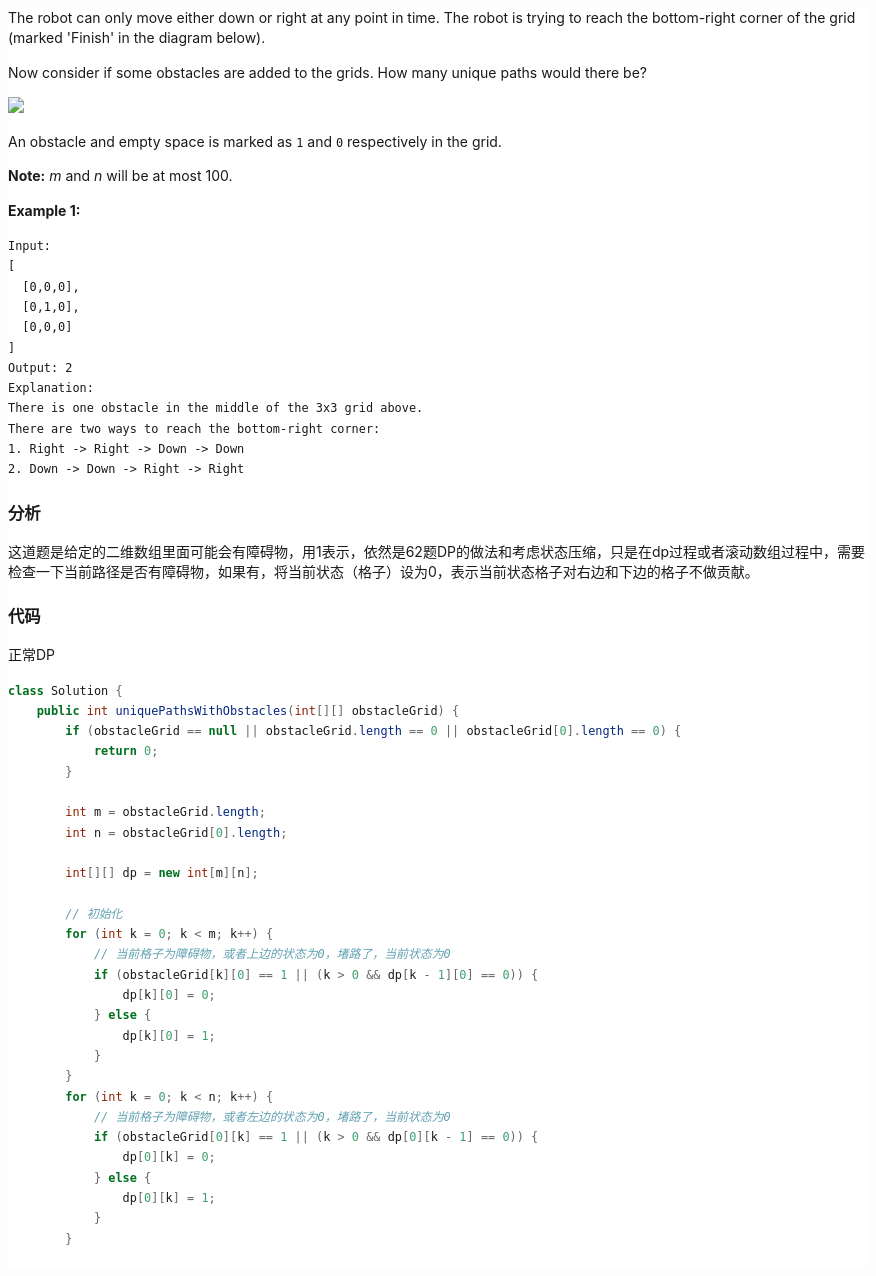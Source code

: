 The robot can only move either down or right at any point in time. The robot is trying to reach the bottom-right corner of the grid \(marked 'Finish' in the diagram below\).

Now consider if some obstacles are added to the grids. How many unique paths would there be?

![](https://assets.leetcode.com/uploads/2018/10/22/robot_maze.png)

An obstacle and empty space is marked as `1` and `0` respectively in the grid.

**Note:** _m_ and _n_ will be at most 100.

**Example 1:**

```text
Input:
[
  [0,0,0],
  [0,1,0],
  [0,0,0]
]
Output: 2
Explanation:
There is one obstacle in the middle of the 3x3 grid above.
There are two ways to reach the bottom-right corner:
1. Right -> Right -> Down -> Down
2. Down -> Down -> Right -> Right
```

### 分析

这道题是给定的二维数组里面可能会有障碍物，用1表示，依然是62题DP的做法和考虑状态压缩，只是在dp过程或者滚动数组过程中，需要检查一下当前路径是否有障碍物，如果有，将当前状态（格子）设为0，表示当前状态格子对右边和下边的格子不做贡献。

### 代码

正常DP

```java
class Solution {
    public int uniquePathsWithObstacles(int[][] obstacleGrid) {
        if (obstacleGrid == null || obstacleGrid.length == 0 || obstacleGrid[0].length == 0) {
            return 0;
        }
        
        int m = obstacleGrid.length;
        int n = obstacleGrid[0].length;
        
        int[][] dp = new int[m][n];
        
        // 初始化
        for (int k = 0; k < m; k++) {
            // 当前格子为障碍物，或者上边的状态为0，堵路了，当前状态为0
            if (obstacleGrid[k][0] == 1 || (k > 0 && dp[k - 1][0] == 0)) {
                dp[k][0] = 0;
            } else {
                dp[k][0] = 1;
            }
        }        
        for (int k = 0; k < n; k++) {
            // 当前格子为障碍物，或者左边的状态为0，堵路了，当前状态为0
            if (obstacleGrid[0][k] == 1 || (k > 0 && dp[0][k - 1] == 0)) {
                dp[0][k] = 0;
            } else {
                dp[0][k] = 1;
            }
        }
        
```